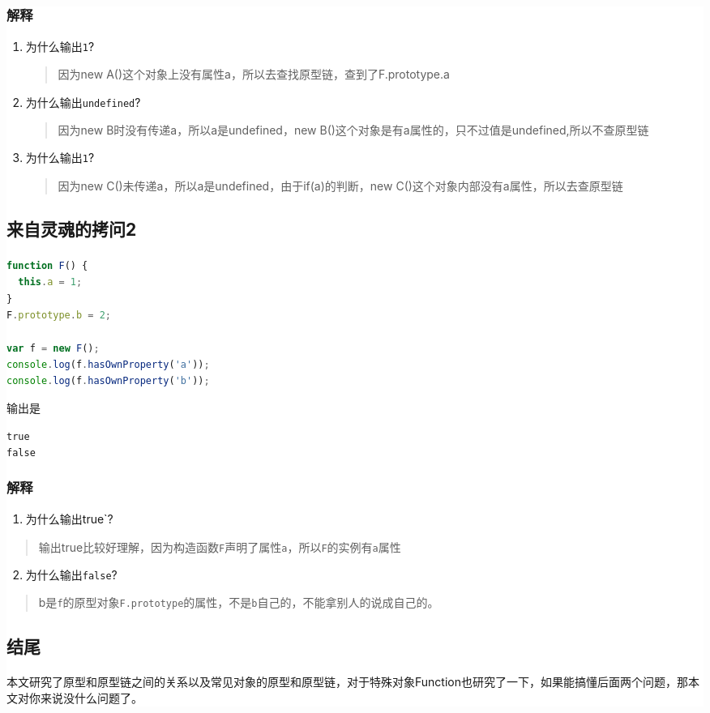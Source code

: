 ### 解释

1. 为什么输出`1`?

   > 因为new A()这个对象上没有属性a，所以去查找原型链，查到了F.prototype.a

2. 为什么输出`undefined`?

   > 因为new B时没有传递a，所以a是undefined，new B()这个对象是有a属性的，只不过值是undefined,所以不查原型链

3. 为什么输出`1`?

   > 因为new C()未传递a，所以a是undefined，由于if(a)的判断，new C()这个对象内部没有a属性，所以去查原型链

## 来自灵魂的拷问2

```javascript
function F() {
  this.a = 1;
}
F.prototype.b = 2;

var f = new F();
console.log(f.hasOwnProperty('a'));
console.log(f.hasOwnProperty('b'));
```

输出是

```text
true
false
```

### 解释

1. 为什么输出true`?

> 输出true比较好理解，因为构造函数`F`声明了属性`a`，所以`F`的实例有`a`属性

2. 为什么输出`false`?

> b是`f`的原型对象`F.prototype`的属性，不是`b`自己的，不能拿别人的说成自己的。

## 结尾

本文研究了原型和原型链之间的关系以及常见对象的原型和原型链，对于特殊对象Function也研究了一下，如果能搞懂后面两个问题，那本文对你来说没什么问题了。